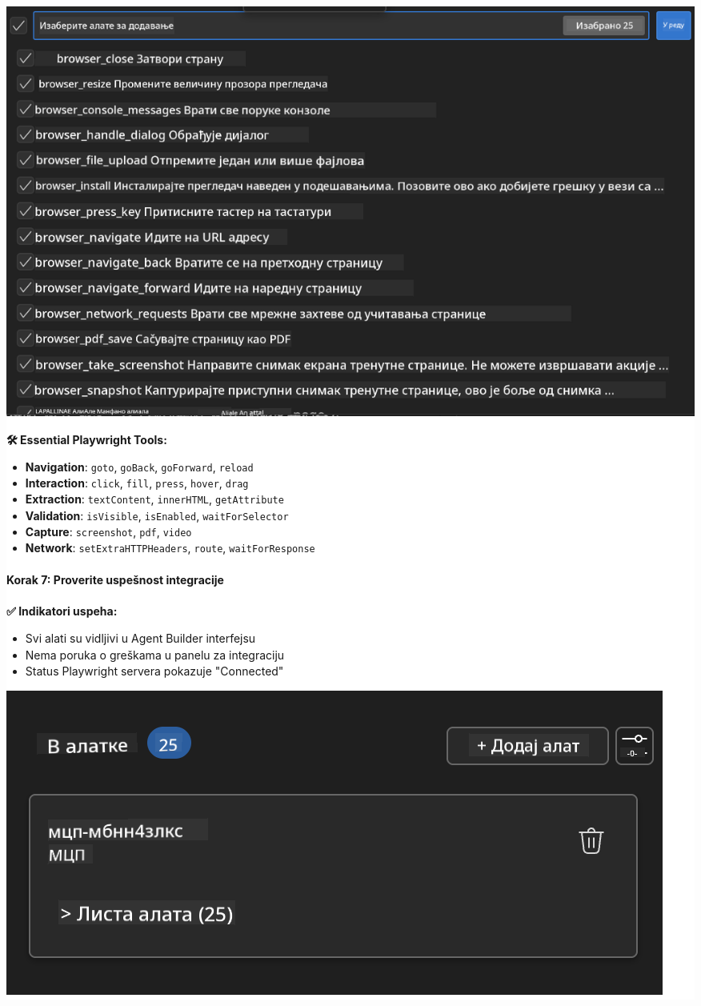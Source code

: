 ![Tools](../../../../translated_images/Tools.3ea23c447b4d9feccbd7101e6dcf9e27cb0e5273f351995fde62c5abf9a78b4c.sr.png)

**🛠️ Essential Playwright Tools:**
- **Navigation**: `goto`, `goBack`, `goForward`, `reload`
- **Interaction**: `click`, `fill`, `press`, `hover`, `drag`
- **Extraction**: `textContent`, `innerHTML`, `getAttribute`
- **Validation**: `isVisible`, `isEnabled`, `waitForSelector`
- **Capture**: `screenshot`, `pdf`, `video`
- **Network**: `setExtraHTTPHeaders`, `route`, `waitForResponse`

#### Korak 7: Proverite uspešnost integracije  
**✅ Indikatori uspeha:**  
- Svi alati su vidljivi u Agent Builder interfejsu  
- Nema poruka o greškama u panelu za integraciju  
- Status Playwright servera pokazuje "Connected"

![AgentTools](../../../../translated_images/AgentTools.053cfb96a17e02199dcc6563010d2b324d4fc3ebdd24889657a6950647a52f63.sr.png)

